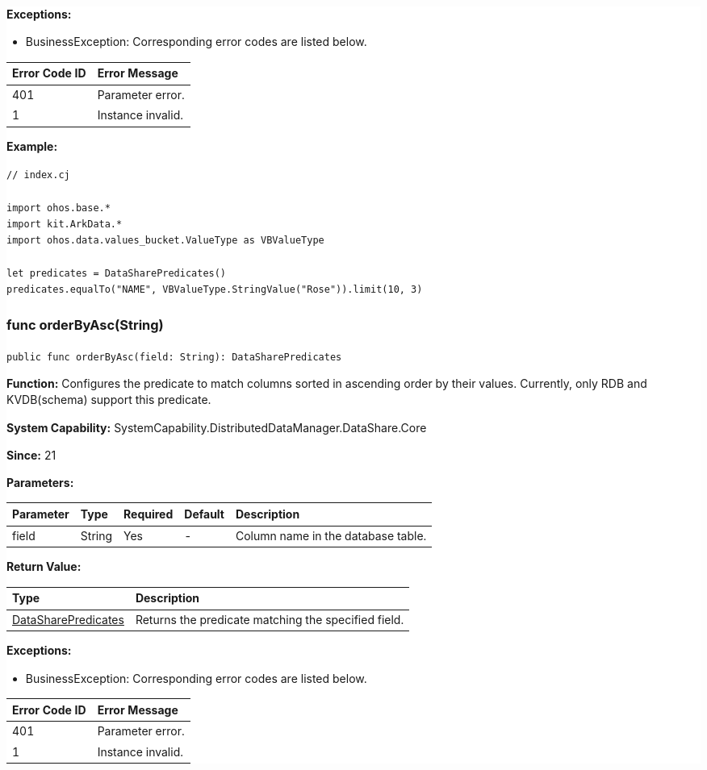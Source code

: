 **Exceptions:**

- BusinessException: Corresponding error codes are listed below.

| Error Code ID | Error Message |
| :---- | :--- |
| 401 | Parameter error. |
| 1 | Instance invalid. |

**Example:**



```cangjie
// index.cj

import ohos.base.*
import kit.ArkData.*
import ohos.data.values_bucket.ValueType as VBValueType

let predicates = DataSharePredicates()
predicates.equalTo("NAME", VBValueType.StringValue("Rose")).limit(10, 3)
```

### func orderByAsc(String)

```cangjie
public func orderByAsc(field: String): DataSharePredicates
```

**Function:** Configures the predicate to match columns sorted in ascending order by their values. Currently, only RDB and KVDB(schema) support this predicate.

**System Capability:** SystemCapability.DistributedDataManager.DataShare.Core

**Since:** 21

**Parameters:**

| Parameter | Type | Required | Default | Description |
|:---|:---|:---|:---|:---|
| field | String | Yes | - | Column name in the database table. |

**Return Value:**

| Type | Description |
|:----|:----|
| [DataSharePredicates](#class-datasharepredicates) | Returns the predicate matching the specified field. |

**Exceptions:**

- BusinessException: Corresponding error codes are listed below.

| Error Code ID | Error Message |
| :---- | :--- |
| 401 | Parameter error. |
| 1 | Instance invalid. |
